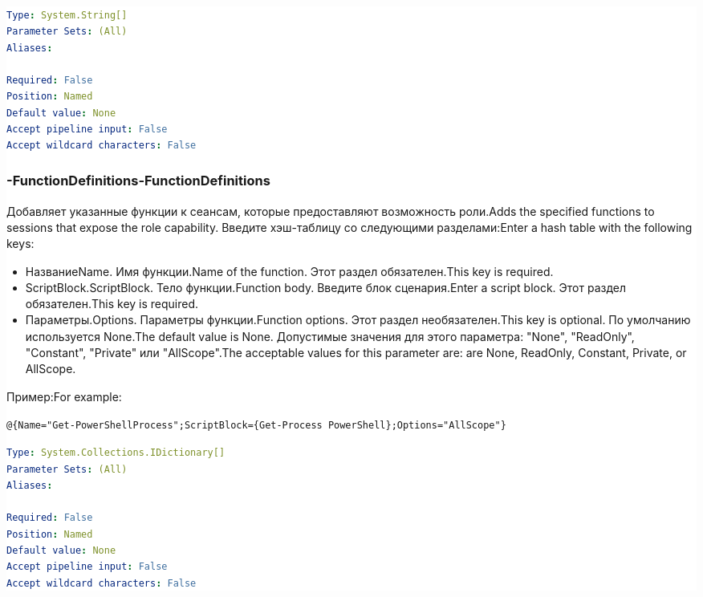```yaml
Type: System.String[]
Parameter Sets: (All)
Aliases:

Required: False
Position: Named
Default value: None
Accept pipeline input: False
Accept wildcard characters: False
```

### <span data-ttu-id="3fc6d-163">-FunctionDefinitions</span><span class="sxs-lookup"><span data-stu-id="3fc6d-163">-FunctionDefinitions</span></span>

<span data-ttu-id="3fc6d-164">Добавляет указанные функции к сеансам, которые предоставляют возможность роли.</span><span class="sxs-lookup"><span data-stu-id="3fc6d-164">Adds the specified functions to sessions that expose the role capability.</span></span> <span data-ttu-id="3fc6d-165">Введите хэш-таблицу со следующими разделами:</span><span class="sxs-lookup"><span data-stu-id="3fc6d-165">Enter a hash table with the following keys:</span></span>

- <span data-ttu-id="3fc6d-166">Название</span><span class="sxs-lookup"><span data-stu-id="3fc6d-166">Name.</span></span> <span data-ttu-id="3fc6d-167">Имя функции.</span><span class="sxs-lookup"><span data-stu-id="3fc6d-167">Name of the function.</span></span> <span data-ttu-id="3fc6d-168">Этот раздел обязателен.</span><span class="sxs-lookup"><span data-stu-id="3fc6d-168">This key is required.</span></span>
- <span data-ttu-id="3fc6d-169">ScriptBlock.</span><span class="sxs-lookup"><span data-stu-id="3fc6d-169">ScriptBlock.</span></span> <span data-ttu-id="3fc6d-170">Тело функции.</span><span class="sxs-lookup"><span data-stu-id="3fc6d-170">Function body.</span></span> <span data-ttu-id="3fc6d-171">Введите блок сценария.</span><span class="sxs-lookup"><span data-stu-id="3fc6d-171">Enter a script block.</span></span> <span data-ttu-id="3fc6d-172">Этот раздел обязателен.</span><span class="sxs-lookup"><span data-stu-id="3fc6d-172">This key is required.</span></span>
- <span data-ttu-id="3fc6d-173">Параметры.</span><span class="sxs-lookup"><span data-stu-id="3fc6d-173">Options.</span></span> <span data-ttu-id="3fc6d-174">Параметры функции.</span><span class="sxs-lookup"><span data-stu-id="3fc6d-174">Function options.</span></span> <span data-ttu-id="3fc6d-175">Этот раздел необязателен.</span><span class="sxs-lookup"><span data-stu-id="3fc6d-175">This key is optional.</span></span> <span data-ttu-id="3fc6d-176">По умолчанию используется None.</span><span class="sxs-lookup"><span data-stu-id="3fc6d-176">The default value is None.</span></span> <span data-ttu-id="3fc6d-177">Допустимые значения для этого параметра: "None", "ReadOnly", "Constant", "Private" или "AllScope".</span><span class="sxs-lookup"><span data-stu-id="3fc6d-177">The acceptable values for this parameter are: are None, ReadOnly, Constant, Private, or AllScope.</span></span>

<span data-ttu-id="3fc6d-178">Пример:</span><span class="sxs-lookup"><span data-stu-id="3fc6d-178">For example:</span></span>

`@{Name="Get-PowerShellProcess";ScriptBlock={Get-Process PowerShell};Options="AllScope"}`

```yaml
Type: System.Collections.IDictionary[]
Parameter Sets: (All)
Aliases:

Required: False
Position: Named
Default value: None
Accept pipeline input: False
Accept wildcard characters: False
```
